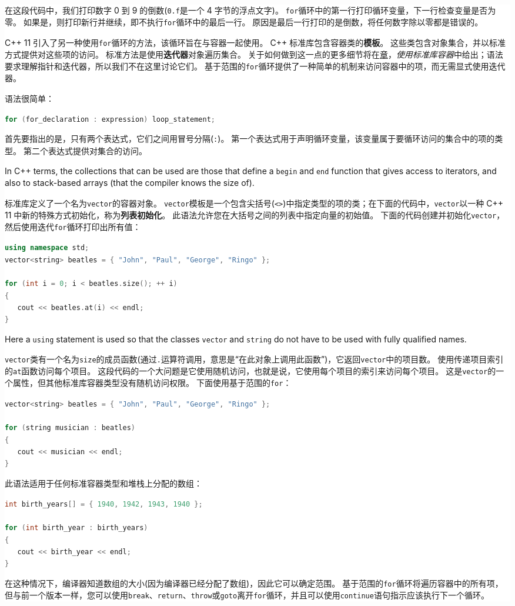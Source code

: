 在这段代码中，我们打印数字 0 到 9 的倒数(`0.f`是一个 4 字节的浮点文字)。 `for`循环中的第一行打印循环变量，下一行检查变量是否为零。 如果是，则打印新行并继续，即不执行`for`循环中的最后一行。 原因是最后一行打印的是倒数，将任何数字除以零都是错误的。

C++ 11 引入了另一种使用`for`循环的方法，该循环旨在与容器一起使用。 C++ 标准库包含容器类的**模板**。 这些类包含对象集合，并以标准方式提供对这些项的访问。 标准方法是使用**迭代器**对象遍历集合。 关于如何做到这一点的更多细节将在[章](08.html)，*使用标准库容器*中给出；语法要求理解指针和迭代器，所以我们不在这里讨论它们。 基于范围的`for`循环提供了一种简单的机制来访问容器中的项，而无需显式使用迭代器。

语法很简单：

```cpp
for (for_declaration : expression) loop_statement;
```

首先要指出的是，只有两个表达式，它们之间用冒号分隔(`:`)。 第一个表达式用于声明循环变量，该变量属于要循环访问的集合中的项的类型。 第二个表达式提供对集合的访问。

In C++ terms, the collections that can be used are those that define a `begin` and `end` function that gives access to iterators, and also to stack-based arrays (that the compiler knows the size of).

标准库定义了一个名为`vector`的容器对象。 `vector`模板是一个包含尖括号(`<>`)中指定类型的项的类；在下面的代码中，`vector`以一种 C++ 11 中新的特殊方式初始化，称为**列表初始化**。 此语法允许您在大括号之间的列表中指定向量的初始值。 下面的代码创建并初始化`vector`，然后使用迭代`for`循环打印出所有值：

```cpp
using namespace std; 
vector<string> beatles = { "John", "Paul", "George", "Ringo" }; 

for (int i = 0; i < beatles.size(); ++ i)  
{ 
   cout << beatles.at(i) << endl; 
}
```

Here a `using` statement is used so that the classes `vector` and `string` do not have to be used with fully qualified names.

`vector`类有一个名为`size`的成员函数(通过`.`运算符调用，意思是“在此对象上调用此函数”)，它返回`vector`中的项目数。 使用传递项目索引的`at`函数访问每个项目。 这段代码的一个大问题是它使用随机访问，也就是说，它使用每个项目的索引来访问每个项目。 这是`vector`的一个属性，但其他标准库容器类型没有随机访问权限。 下面使用基于范围的`for`：

```cpp
vector<string> beatles = { "John", "Paul", "George", "Ringo" }; 

for (string musician : beatles)  
{ 
   cout << musician << endl; 
}
```

此语法适用于任何标准容器类型和堆栈上分配的数组：

```cpp
int birth_years[] = { 1940, 1942, 1943, 1940 }; 

for (int birth_year : birth_years)  
{ 
   cout << birth_year << endl; 
}
```

在这种情况下，编译器知道数组的大小(因为编译器已经分配了数组)，因此它可以确定范围。 基于范围的`for`循环将遍历容器中的所有项，但与前一个版本一样，您可以使用`break`、`return`、`throw`或`goto`离开`for`循环，并且可以使用`continue`语句指示应该执行下一个循环。
